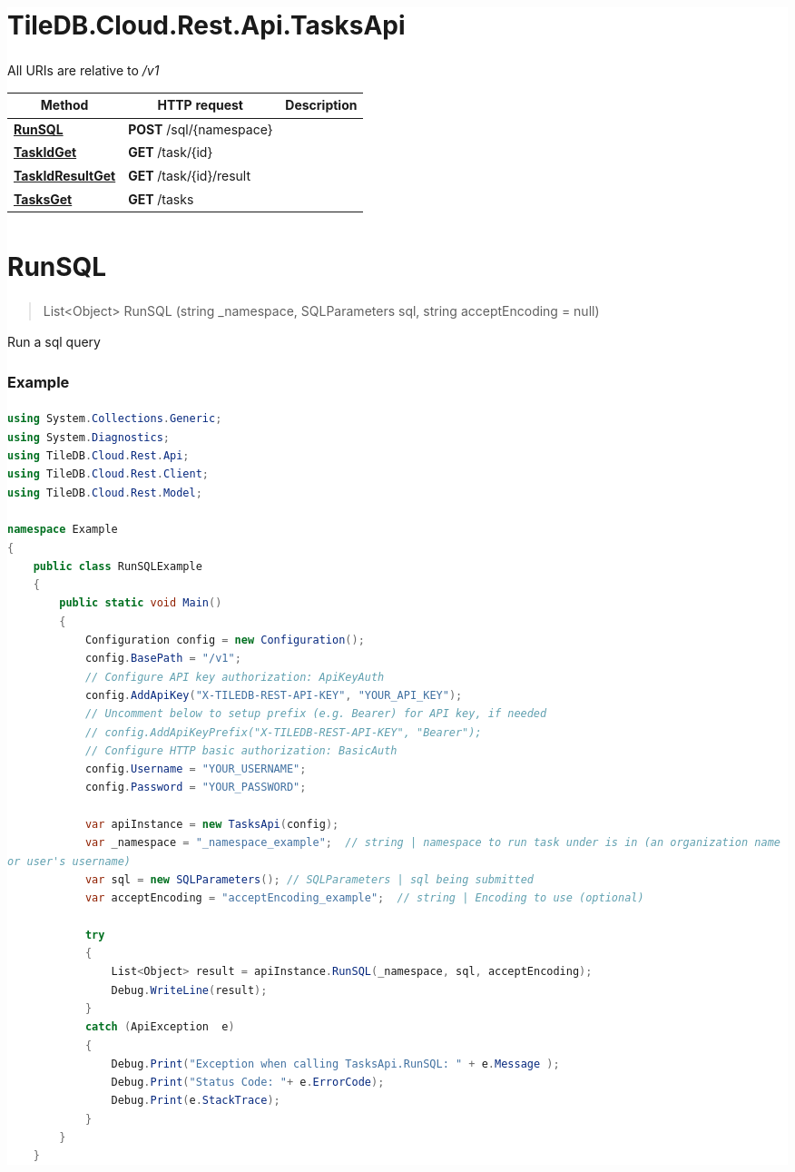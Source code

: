 # TileDB.Cloud.Rest.Api.TasksApi

All URIs are relative to */v1*

Method | HTTP request | Description
------------- | ------------- | -------------
[**RunSQL**](TasksApi.md#runsql) | **POST** /sql/{namespace} | 
[**TaskIdGet**](TasksApi.md#taskidget) | **GET** /task/{id} | 
[**TaskIdResultGet**](TasksApi.md#taskidresultget) | **GET** /task/{id}/result | 
[**TasksGet**](TasksApi.md#tasksget) | **GET** /tasks | 


<a name="runsql"></a>
# **RunSQL**
> List&lt;Object&gt; RunSQL (string _namespace, SQLParameters sql, string acceptEncoding = null)



Run a sql query

### Example
```csharp
using System.Collections.Generic;
using System.Diagnostics;
using TileDB.Cloud.Rest.Api;
using TileDB.Cloud.Rest.Client;
using TileDB.Cloud.Rest.Model;

namespace Example
{
    public class RunSQLExample
    {
        public static void Main()
        {
            Configuration config = new Configuration();
            config.BasePath = "/v1";
            // Configure API key authorization: ApiKeyAuth
            config.AddApiKey("X-TILEDB-REST-API-KEY", "YOUR_API_KEY");
            // Uncomment below to setup prefix (e.g. Bearer) for API key, if needed
            // config.AddApiKeyPrefix("X-TILEDB-REST-API-KEY", "Bearer");
            // Configure HTTP basic authorization: BasicAuth
            config.Username = "YOUR_USERNAME";
            config.Password = "YOUR_PASSWORD";

            var apiInstance = new TasksApi(config);
            var _namespace = "_namespace_example";  // string | namespace to run task under is in (an organization name or user's username)
            var sql = new SQLParameters(); // SQLParameters | sql being submitted
            var acceptEncoding = "acceptEncoding_example";  // string | Encoding to use (optional) 

            try
            {
                List<Object> result = apiInstance.RunSQL(_namespace, sql, acceptEncoding);
                Debug.WriteLine(result);
            }
            catch (ApiException  e)
            {
                Debug.Print("Exception when calling TasksApi.RunSQL: " + e.Message );
                Debug.Print("Status Code: "+ e.ErrorCode);
                Debug.Print(e.StackTrace);
            }
        }
    }
```